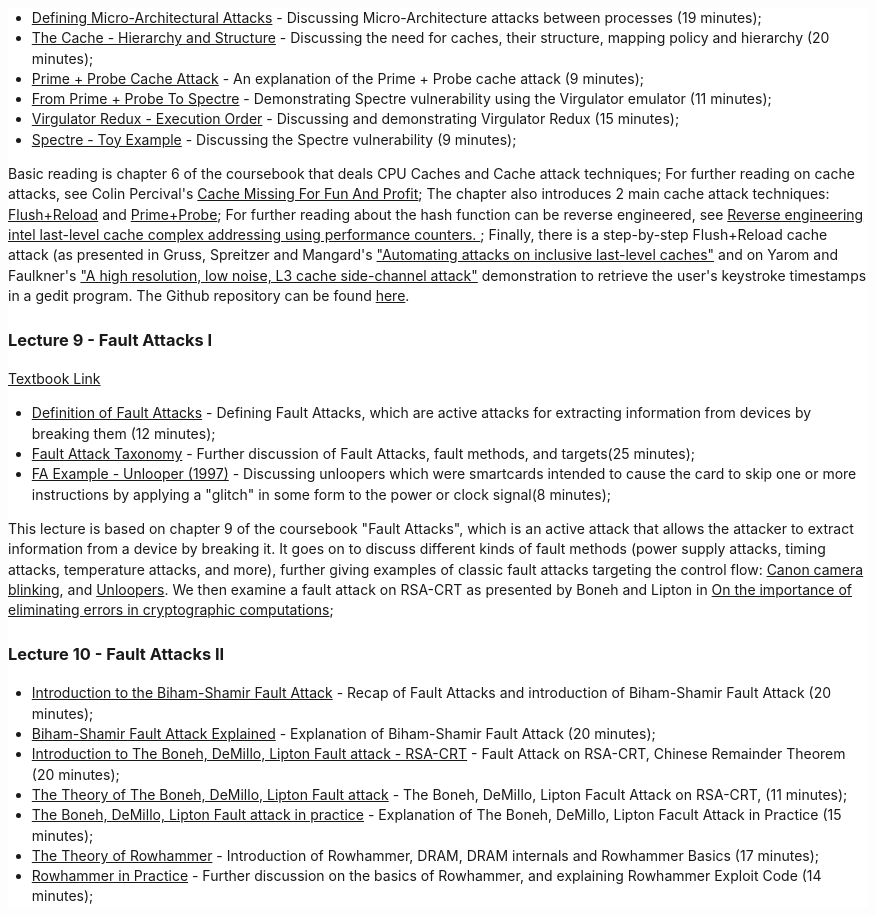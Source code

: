 - [Defining Micro-Architectural Attacks](https://youtu.be/dFnHC6OH2H4) - Discussing Micro-Architecture attacks between processes (19 minutes);
- [The Cache - Hierarchy and Structure](https://youtu.be/NJEgH9jgifA) - Discussing the need for caches, their structure, mapping policy and hierarchy (20 minutes);
- [Prime + Probe Cache Attack](https://youtu.be/t4jxgga4XIQ) - An explanation of the Prime + Probe cache attack (9 minutes);
- [From Prime + Probe To Spectre](https://youtu.be/cQ2-toh-kr0) - Demonstrating Spectre vulnerability using the Virgulator emulator (11 minutes);
- [Virgulator Redux - Execution Order](https://www.youtube.com/watch?v=XcJBSGFCoIw&list=UUKK5uxRGT-0Jtq1bGAg7XkQ&index=14) - Discussing and demonstrating Virgulator Redux (15 minutes);
- [Spectre - Toy Example](https://youtu.be/h-CEHjEkIm8) - Discussing the Spectre vulnerability (9 minutes);

Basic reading is chapter 6 of the coursebook that deals CPU Caches and Cache attack techniques; For further reading on cache attacks, see Colin Percival's [Cache Missing For Fun And Profit](http://css.csail.mit.edu/6.858/2014/readings/ht-cache.pdf); The chapter also introduces 2 main cache attack techniques: [Flush+Reload](https://www.usenix.org/conference/usenixsecurity14/technical-sessions/presentation/yarom) and [Prime+Probe](https://ieeexplore.ieee.org/stamp/stamp.jsp?tp=&arnumber=7163050); For further reading about the hash function can be reverse engineered, see [Reverse engineering intel last-level cache complex addressing using performance counters. ](https://link.springer.com/chapter/10.1007%2F978-3-319-26362-5_3); Finally, there is a step-by-step Flush+Reload cache attack (as presented in Gruss, Spreitzer and Mangard's ["Automating attacks on inclusive last-level caches"](https://www.usenix.org/conference/usenixsecurity15/technical-sessions/presentation/gruss) and on Yarom and Faulkner's ["A high resolution, low noise, L3 cache side-channel attack"](https://www.usenix.org/conference/usenixsecurity14/technical-sessions/presentation/yarom) demonstration to retrieve the user's keystroke timestamps in a gedit program. The Github repository can be found [here](https://github.com/clementine-m/cache_template_attacks).

### Lecture 9 - Fault Attacks I
[Textbook Link](https://orenlab.sise.bgu.ac.il/AttacksonImplementationsCourseBook/09_Fault_Attacks)

- [Definition of Fault Attacks](https://youtu.be/PSRZaFiDwy8) - Defining Fault Attacks, which are active attacks for extracting information from devices by breaking them (12 minutes);
- [Fault Attack Taxonomy](https://youtu.be/9e0fCJMJpQY) - Further discussion of Fault Attacks, fault methods, and targets(25 minutes);
- [FA Example - Unlooper (1997)](https://youtu.be/urrVGoVhC0s) - Discussing unloopers which were smartcards intended to cause the card to skip one or more instructions by applying a "glitch" in some form to the power or clock signal(8 minutes);

This lecture is based on chapter 9 of the coursebook "Fault Attacks", which is an active attack that allows the attacker to extract information from a device by breaking it. It goes on to discuss different kinds of fault methods (power supply attacks, timing attacks, temperature attacks, and more), further giving examples of classic fault attacks targeting the control flow: [Canon camera blinking](https://chdk.fandom.com/wiki/Obtaining_a_firmware_dump#Q._How_can_I_get_a_firmware_dump.3F), and [Unloopers](https://www.oocities.org/wild_lightning21/hardware/unlooper.htm). We then examine a fault attack on RSA-CRT as presented by Boneh and Lipton in [On the importance of eliminating errors in cryptographic computations](https://doi.org/10.1007/s001450010016); 

### Lecture 10 - Fault Attacks II
- [Introduction to the Biham-Shamir Fault Attack](https://youtu.be/Kmx6huPoDJA) - Recap of Fault Attacks and introduction of Biham-Shamir Fault Attack (20 minutes);
- [Biham-Shamir Fault Attack Explained](https://youtu.be/hFDZK5nVYGo) - Explanation of Biham-Shamir Fault Attack (20 minutes);
- [Introduction to The Boneh, DeMillo, Lipton Fault attack - RSA-CRT](https://youtu.be/kkqEYy-fS0A) - Fault Attack on RSA-CRT, Chinese Remainder Theorem (20 minutes);
- [The Theory of The Boneh, DeMillo, Lipton Fault attack](https://youtu.be/9i02fjm8EPI) - The Boneh, DeMillo, Lipton Facult Attack on RSA-CRT,  (11 minutes);
- [The Boneh, DeMillo, Lipton Fault attack in practice](https://youtu.be/XLqseoch_wM) - Explanation of The Boneh, DeMillo, Lipton Facult Attack in Practice (15 minutes);
- [The Theory of Rowhammer](https://youtu.be/yMdnAXTp_Q0) - Introduction of Rowhammer, DRAM, DRAM internals and Rowhammer Basics (17 minutes);
- [Rowhammer in Practice](https://youtu.be/Smm9I-fyoWA) - Further discussion on the basics of Rowhammer, and explaining Rowhammer Exploit Code (14 minutes);
